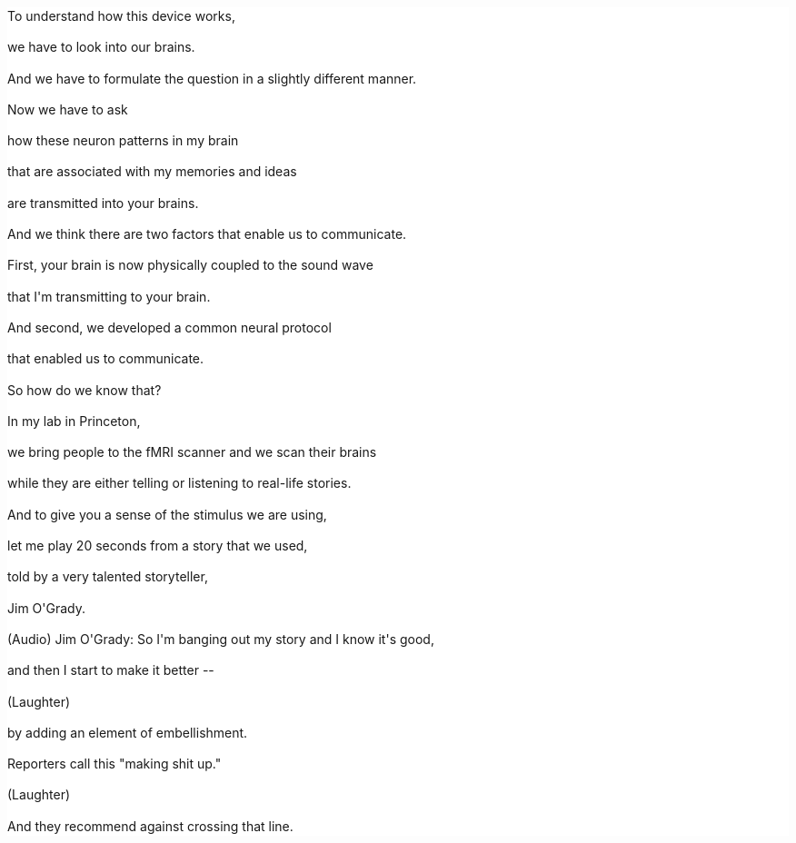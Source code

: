 To understand how this device works,

we have to look into our brains.

And we have to formulate the question
in a slightly different manner.

Now we have to ask

how these neuron patterns in my brain

that are associated
with my memories and ideas

are transmitted into your brains.

And we think there are two factors
that enable us to communicate.

First, your brain is now
physically coupled to the sound wave

that I'm transmitting to your brain.

And second, we developed
a common neural protocol

that enabled us to communicate.

So how do we know that?

In my lab in Princeton,

we bring people to the fMRI scanner
and we scan their brains

while they are either telling
or listening to real-life stories.

And to give you a sense
of the stimulus we are using,

let me play 20 seconds
from a story that we used,

told by a very talented storyteller,

Jim O'Grady.

(Audio) Jim O'Grady: So I'm banging out
my story and I know it's good,

and then I start to make it better --

(Laughter)

by adding an element of embellishment.

Reporters call this "making shit up."

(Laughter)

And they recommend
against crossing that line.
